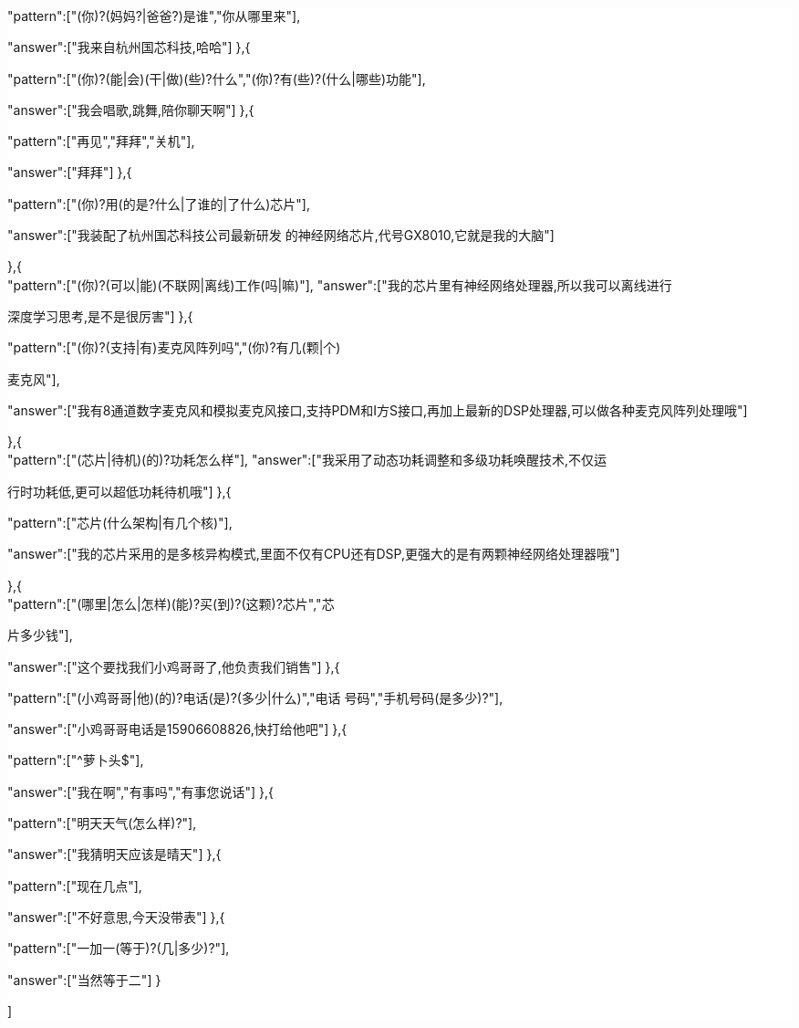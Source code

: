 "pattern":\["\(你\)?\(妈妈?\|爸爸?\)是谁","你从哪里来"\],

"answer":\["我来自杭州国芯科技,哈哈"\] },{

"pattern":\["\(你\)?\(能\|会\)\(干\|做\)\(些\)?什么","\(你\)?有\(些\)?\(什么\|哪些\)功能"\],

"answer":\["我会唱歌,跳舞,陪你聊天啊"\] },{

"pattern":\["再见","拜拜","关机"\],

"answer":\["拜拜"\] },{

"pattern":\["\(你\)?用\(的是?什么\|了谁的\|了什么\)芯片"\],

"answer":\["我装配了杭州国芯科技公司最新研发 的神经网络芯片,代号GX8010,它就是我的大脑"\]

},{  
 "pattern":\["\(你\)?\(可以\|能\)\(不联网\|离线\)工作\(吗\|嘛\)"\], "answer":\["我的芯片里有神经网络处理器,所以我可以离线进行

深度学习思考,是不是很厉害"\] },{

"pattern":\["\(你\)?\(支持\|有\)麦克风阵列吗","\(你\)?有几\(颗\|个\)

麦克风"\],

"answer":\["我有8通道数字麦克风和模拟麦克风接口,支持PDM和I方S接口,再加上最新的DSP处理器,可以做各种麦克风阵列处理哦"\]

},{  
 "pattern":\["\(芯片\|待机\)\(的\)?功耗怎么样"\], "answer":\["我采用了动态功耗调整和多级功耗唤醒技术,不仅运

行时功耗低,更可以超低功耗待机哦"\] },{

"pattern":\["芯片\(什么架构\|有几个核\)"\],

"answer":\["我的芯片采用的是多核异构模式,里面不仅有CPU还有DSP,更强大的是有两颗神经网络处理器哦"\]

},{  
 "pattern":\["\(哪里\|怎么\|怎样\)\(能\)?买\(到\)?\(这颗\)?芯片","芯

片多少钱"\],

"answer":\["这个要找我们小鸡哥哥了,他负责我们销售"\] },{

"pattern":\["\(小鸡哥哥\|他\)\(的\)?电话\(是\)?\(多少\|什么\)","电话 号码","手机号码\(是多少\)?"\],

"answer":\["小鸡哥哥电话是15906608826,快打给他吧"\] },{

"pattern":\["^萝卜头$"\],

"answer":\["我在啊","有事吗","有事您说话"\] },{

"pattern":\["明天天气\(怎么样\)?"\],

"answer":\["我猜明天应该是晴天"\] },{

"pattern":\["现在几点"\],

"answer":\["不好意思,今天没带表"\] },{

"pattern":\["一加一\(等于\)?\(几\|多少\)?"\],

"answer":\["当然等于二"\] }

\]
